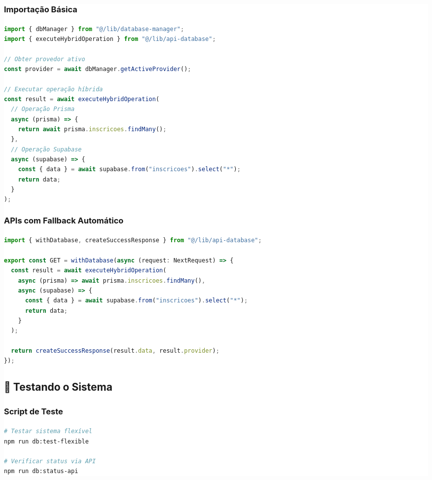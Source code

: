### Importação Básica

```typescript
import { dbManager } from "@/lib/database-manager";
import { executeHybridOperation } from "@/lib/api-database";

// Obter provedor ativo
const provider = await dbManager.getActiveProvider();

// Executar operação híbrida
const result = await executeHybridOperation(
  // Operação Prisma
  async (prisma) => {
    return await prisma.inscricoes.findMany();
  },
  // Operação Supabase
  async (supabase) => {
    const { data } = await supabase.from("inscricoes").select("*");
    return data;
  }
);
```

### APIs com Fallback Automático

```typescript
import { withDatabase, createSuccessResponse } from "@/lib/api-database";

export const GET = withDatabase(async (request: NextRequest) => {
  const result = await executeHybridOperation(
    async (prisma) => await prisma.inscricoes.findMany(),
    async (supabase) => {
      const { data } = await supabase.from("inscricoes").select("*");
      return data;
    }
  );

  return createSuccessResponse(result.data, result.provider);
});
```

## 🧪 Testando o Sistema

### Script de Teste

```bash
# Testar sistema flexível
npm run db:test-flexible

# Verificar status via API
npm run db:status-api
```
